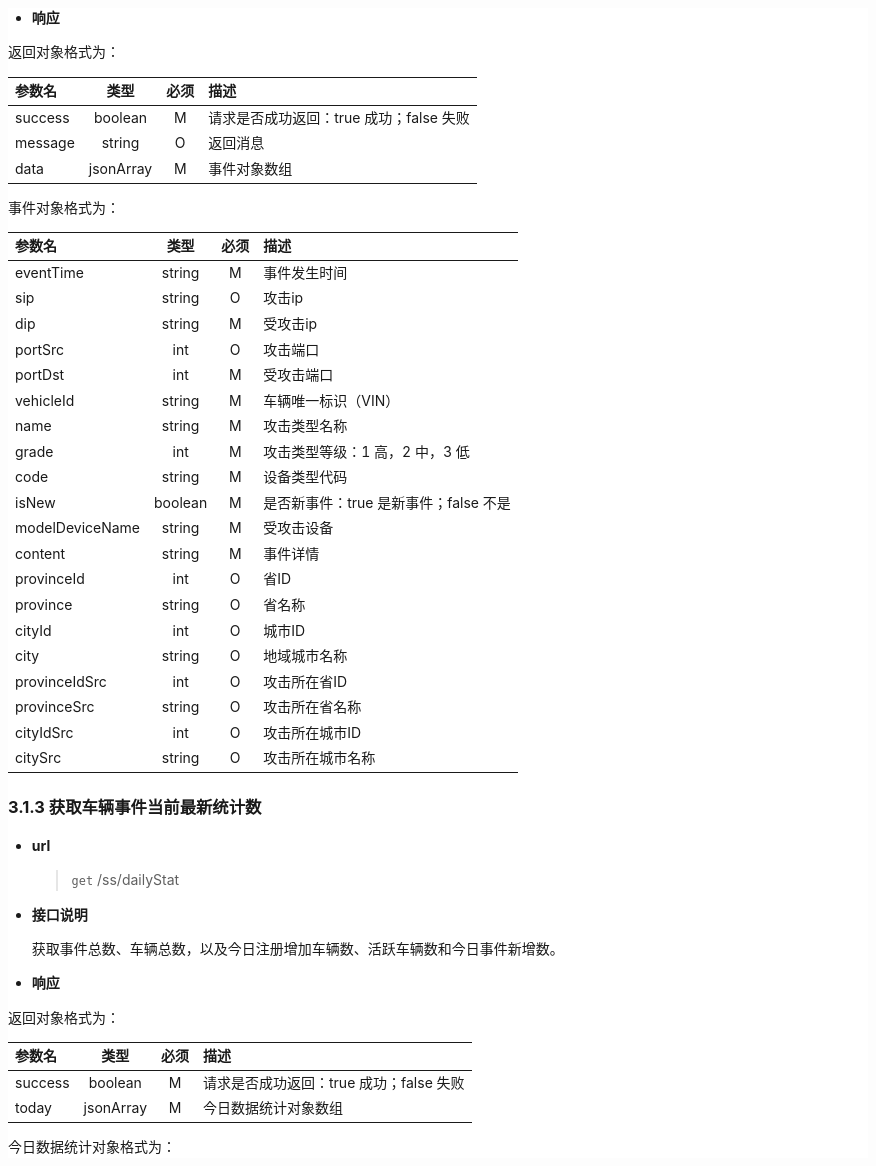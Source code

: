 
- **响应**  

返回对象格式为：

参数名 | 类型 | 必须 | 描述
 :-----|:----:|:---:|:--------
 success | boolean | M | 请求是否成功返回：true 成功；false 失败
 message | string | O | 返回消息
 data   | jsonArray | M | 事件对象数组

事件对象格式为：

 参数名 | 类型 | 必须 | 描述
 :-----|:----:|:---:|:--------
eventTime | string | M | 事件发生时间
sip | string | O | 攻击ip
dip | string | M | 受攻击ip
portSrc | int | O | 攻击端口
portDst | int | M | 受攻击端口
vehicleId | string | M | 车辆唯一标识（VIN）
name | string | M | 攻击类型名称
grade | int | M | 攻击类型等级：1 高，2 中，3 低
code | string | M | 设备类型代码
isNew | boolean | M | 是否新事件：true 是新事件；false 不是
modelDeviceName | string | M | 受攻击设备
content | string | M | 事件详情
provinceId | int | O | 省ID
province | string | O | 省名称
cityId | int | O | 城市ID
city | string | O| 地域城市名称 
provinceIdSrc | int | O | 攻击所在省ID
provinceSrc | string | O | 攻击所在省名称
cityIdSrc | int | O | 攻击所在城市ID
citySrc | string | O | 攻击所在城市名称 

### 3.1.3 获取车辆事件当前最新统计数   ###

- **url**  

   > `get`  /ss/dailyStat

- **接口说明**  

  获取事件总数、车辆总数，以及今日注册增加车辆数、活跃车辆数和今日事件新增数。

- **响应**

 返回对象格式为：

 参数名 | 类型 | 必须 | 描述
 :-----|:----:|:---:|:--------
 success | boolean | M | 请求是否成功返回：true 成功；false 失败
 today   | jsonArray | M | 今日数据统计对象数组
 
 今日数据统计对象格式为：
